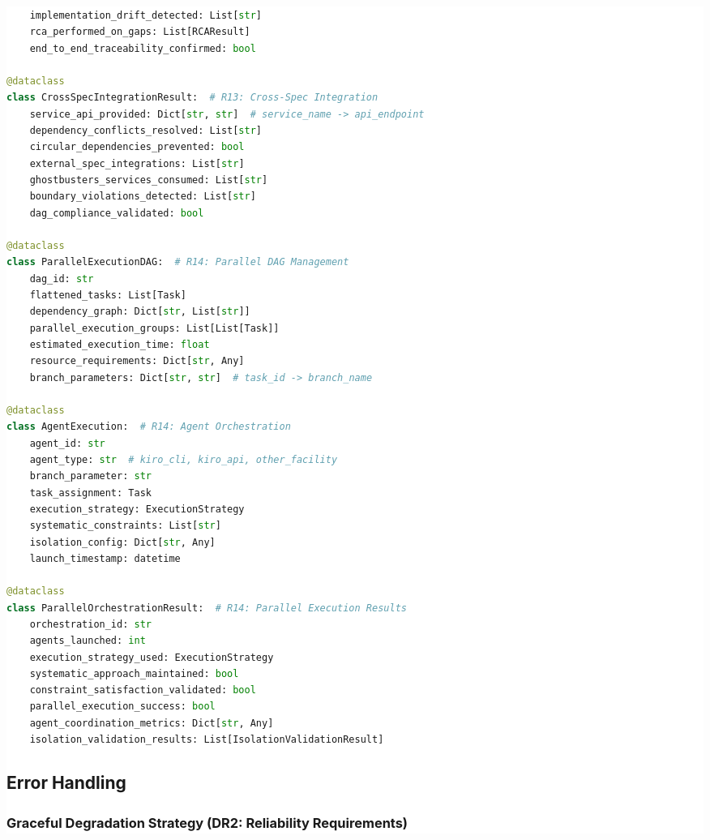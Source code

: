 ```python
    implementation_drift_detected: List[str]
    rca_performed_on_gaps: List[RCAResult]
    end_to_end_traceability_confirmed: bool

@dataclass
class CrossSpecIntegrationResult:  # R13: Cross-Spec Integration
    service_api_provided: Dict[str, str]  # service_name -> api_endpoint
    dependency_conflicts_resolved: List[str]
    circular_dependencies_prevented: bool
    external_spec_integrations: List[str]
    ghostbusters_services_consumed: List[str]
    boundary_violations_detected: List[str]
    dag_compliance_validated: bool

@dataclass
class ParallelExecutionDAG:  # R14: Parallel DAG Management
    dag_id: str
    flattened_tasks: List[Task]
    dependency_graph: Dict[str, List[str]]
    parallel_execution_groups: List[List[Task]]
    estimated_execution_time: float
    resource_requirements: Dict[str, Any]
    branch_parameters: Dict[str, str]  # task_id -> branch_name

@dataclass
class AgentExecution:  # R14: Agent Orchestration
    agent_id: str
    agent_type: str  # kiro_cli, kiro_api, other_facility
    branch_parameter: str
    task_assignment: Task
    execution_strategy: ExecutionStrategy
    systematic_constraints: List[str]
    isolation_config: Dict[str, Any]
    launch_timestamp: datetime

@dataclass
class ParallelOrchestrationResult:  # R14: Parallel Execution Results
    orchestration_id: str
    agents_launched: int
    execution_strategy_used: ExecutionStrategy
    systematic_approach_maintained: bool
    constraint_satisfaction_validated: bool
    parallel_execution_success: bool
    agent_coordination_metrics: Dict[str, Any]
    isolation_validation_results: List[IsolationValidationResult]
```

## Error Handling

### Graceful Degradation Strategy (DR2: Reliability Requirements)
